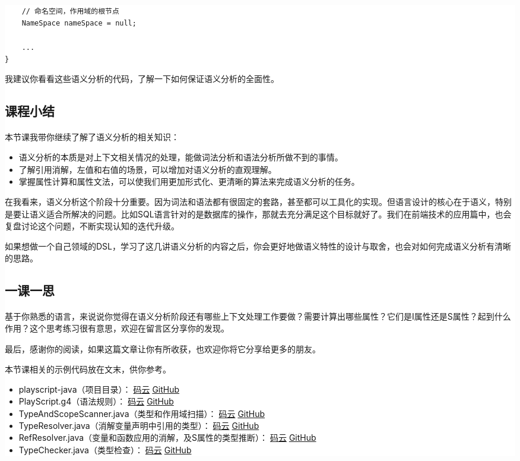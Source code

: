 ```
    // 命名空间，作用域的根节点
    NameSpace nameSpace = null;  

    ...  
}
```

我建议你看看这些语义分析的代码，了解一下如何保证语义分析的全面性。

## 课程小结

本节课我带你继续了解了语义分析的相关知识：

- 语义分析的本质是对上下文相关情况的处理，能做词法分析和语法分析所做不到的事情。
- 了解引用消解，左值和右值的场景，可以增加对语义分析的直观理解。
- 掌握属性计算和属性文法，可以使我们用更加形式化、更清晰的算法来完成语义分析的任务。



在我看来，语义分析这个阶段十分重要。因为词法和语法都有很固定的套路，甚至都可以工具化的实现。但语言设计的核心在于语义，特别是要让语义适合所解决的问题。比如SQL语言针对的是数据库的操作，那就去充分满足这个目标就好了。我们在前端技术的应用篇中，也会复盘讨论这个问题，不断实现认知的迭代升级。

如果想做一个自己领域的DSL，学习了这几讲语义分析的内容之后，你会更好地做语义特性的设计与取舍，也会对如何完成语义分析有清晰的思路。

## 一课一思

基于你熟悉的语言，来说说你觉得在语义分析阶段还有哪些上下文处理工作要做？需要计算出哪些属性？它们是I属性还是S属性？起到什么作用？这个思考练习很有意思，欢迎在留言区分享你的发现。

最后，感谢你的阅读，如果这篇文章让你有所收获，也欢迎你将它分享给更多的朋友。

本节课相关的示例代码放在文末，供你参考。

- playscript-java（项目目录）： [码云](<https://gitee.com/richard-gong/PlayWithCompiler/tree/master/playscript-java>) [GitHub](<https://github.com/RichardGong/PlayWithCompiler/tree/master/playscript-java>)
- PlayScript.g4（语法规则）： [码云](<https://gitee.com/richard-gong/PlayWithCompiler/blob/master/playscript-java/src/main/play/PlayScript.g4>) [GitHub](<https://github.com/RichardGong/PlayWithCompiler/blob/master/playscript-java/src/main/play/PlayScript.g4>)
- TypeAndScopeScanner.java（类型和作用域扫描）： [码云](<https://gitee.com/richard-gong/PlayWithCompiler/blob/master/playscript-java/src/main/play/TypeAndScopeScanner.java>) [GitHub](<https://github.com/RichardGong/PlayWithCompiler/blob/master/playscript-java/src/main/play/TypeAndScopeScanner.java>)
- TypeResolver.java（消解变量声明中引用的类型）： [码云](<https://gitee.com/richard-gong/PlayWithCompiler/blob/master/playscript-java/src/main/play/TypeResolver.java>) [GitHub](<https://github.com/RichardGong/PlayWithCompiler/blob/master/playscript-java/src/main/play/TypeResolver.java>)
- RefResolver.java（变量和函数应用的消解，及S属性的类型推断）： [码云](<https://gitee.com/richard-gong/PlayWithCompiler/blob/master/playscript-java/src/main/play/RefResolver.java>) [GitHub](<https://github.com/RichardGong/PlayWithCompiler/blob/master/playscript-java/src/main/play/RefResolver.java>)
- TypeChecker.java（类型检查）： [码云](<https://gitee.com/richard-gong/PlayWithCompiler/blob/master/playscript-java/src/main/play/TypeChecker.java>) [GitHub](<https://github.com/RichardGong/PlayWithCompiler/blob/master/playscript-java/src/main/play/TypeChecker.java>)



